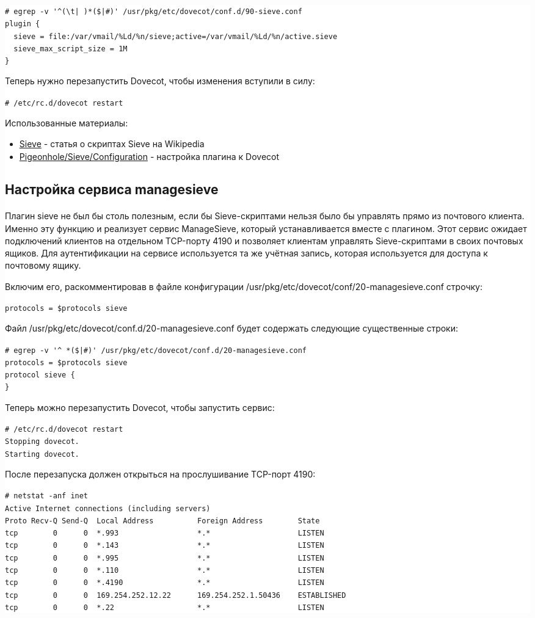     # egrep -v '^(\t| )*($|#)' /usr/pkg/etc/dovecot/conf.d/90-sieve.conf
    plugin {
      sieve = file:/var/vmail/%Ld/%n/sieve;active=/var/vmail/%Ld/%n/active.sieve
      sieve_max_script_size = 1M
    }

Теперь нужно перезапустить Dovecot, чтобы изменения вступили в силу:

    # /etc/rc.d/dovecot restart

Использованные материалы:

* [Sieve](http://ru.wikipedia.org/wiki/Sieve) - статья о скриптах Sieve на Wikipedia
* [Pigeonhole/Sieve/Configuration](https://wiki2.dovecot.org/Pigeonhole/Sieve/Configuration) - настройка плагина к Dovecot

Настройка сервиса managesieve
-----------------------------

Плагин sieve не был бы столь полезным, если бы Sieve-скриптами нельзя было бы управлять прямо из почтового клиента. Именно эту функцию и реализует сервис ManageSieve, который устанавливается вместе с плагином. Этот сервис ожидает подключений клиентов на отдельном TCP-порту 4190 и позволяет клиентам управлять Sieve-скриптами в своих почтовых ящиков. Для аутентификации на сервисе используется та же учётная запись, которая используется для доступа к почтовому ящику.

Включим его, раскомментировав в файле конфигурации /usr/pkg/etc/dovecot/conf/20-managesieve.conf строчку:

    protocols = $protocols sieve

Файл /usr/pkg/etc/dovecot/conf.d/20-managesieve.conf будет содержать следующие существенные строки:

    # egrep -v '^ *($|#)' /usr/pkg/etc/dovecot/conf.d/20-managesieve.conf
    protocols = $protocols sieve
    protocol sieve {
    }

Теперь можно перезапустить Dovecot, чтобы запустить сервис:

    # /etc/rc.d/dovecot restart
    Stopping dovecot.
    Starting dovecot.

После перезапуска должен открыться на прослушивание TCP-порт 4190:

    # netstat -anf inet
    Active Internet connections (including servers)
    Proto Recv-Q Send-Q  Local Address          Foreign Address        State
    tcp        0      0  *.993                  *.*                    LISTEN
    tcp        0      0  *.143                  *.*                    LISTEN
    tcp        0      0  *.995                  *.*                    LISTEN
    tcp        0      0  *.110                  *.*                    LISTEN
    tcp        0      0  *.4190                 *.*                    LISTEN
    tcp        0      0  169.254.252.12.22      169.254.252.1.50436    ESTABLISHED
    tcp        0      0  *.22                   *.*                    LISTEN
